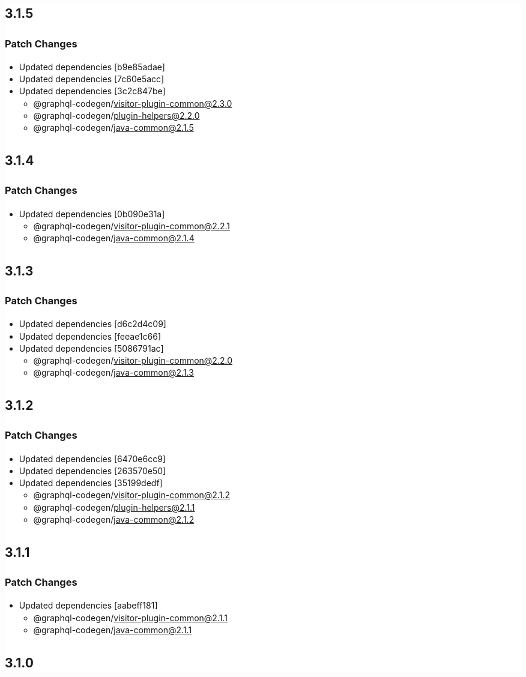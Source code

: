 ## 3.1.5

### Patch Changes

- Updated dependencies [b9e85adae]
- Updated dependencies [7c60e5acc]
- Updated dependencies [3c2c847be]
  - @graphql-codegen/visitor-plugin-common@2.3.0
  - @graphql-codegen/plugin-helpers@2.2.0
  - @graphql-codegen/java-common@2.1.5

## 3.1.4

### Patch Changes

- Updated dependencies [0b090e31a]
  - @graphql-codegen/visitor-plugin-common@2.2.1
  - @graphql-codegen/java-common@2.1.4

## 3.1.3

### Patch Changes

- Updated dependencies [d6c2d4c09]
- Updated dependencies [feeae1c66]
- Updated dependencies [5086791ac]
  - @graphql-codegen/visitor-plugin-common@2.2.0
  - @graphql-codegen/java-common@2.1.3

## 3.1.2

### Patch Changes

- Updated dependencies [6470e6cc9]
- Updated dependencies [263570e50]
- Updated dependencies [35199dedf]
  - @graphql-codegen/visitor-plugin-common@2.1.2
  - @graphql-codegen/plugin-helpers@2.1.1
  - @graphql-codegen/java-common@2.1.2

## 3.1.1

### Patch Changes

- Updated dependencies [aabeff181]
  - @graphql-codegen/visitor-plugin-common@2.1.1
  - @graphql-codegen/java-common@2.1.1

## 3.1.0
